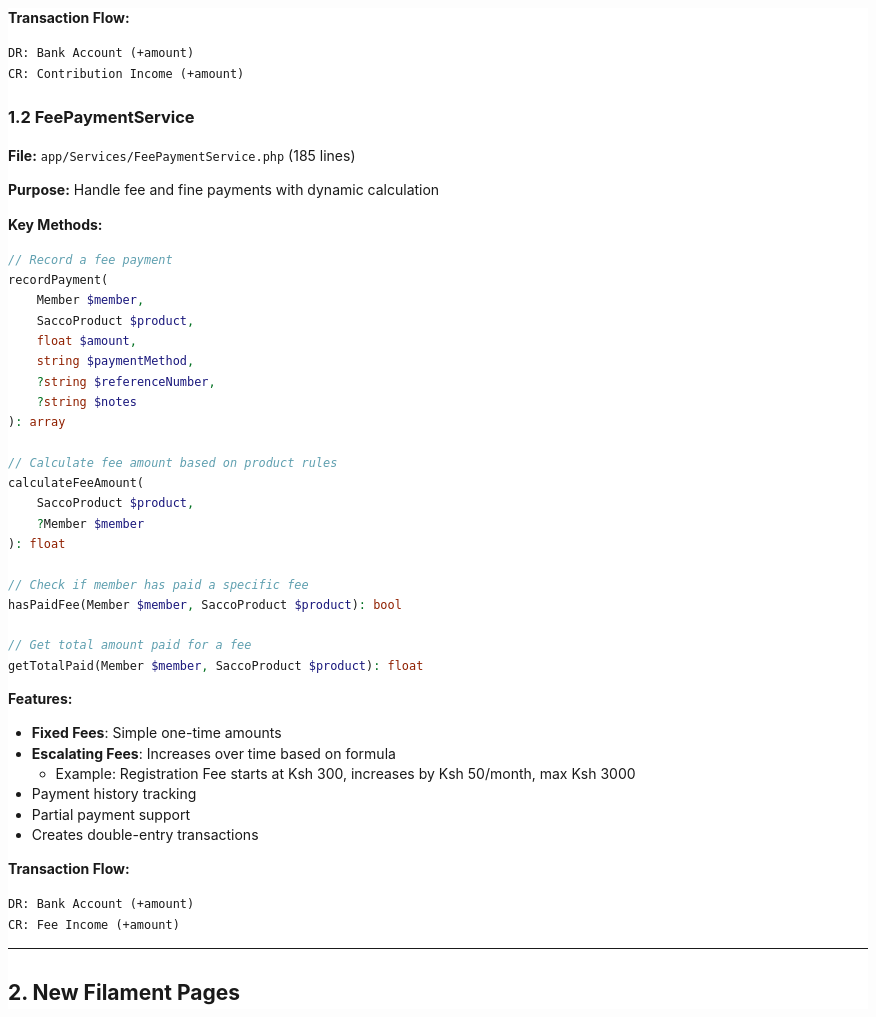 **Transaction Flow:**
```
DR: Bank Account (+amount)
CR: Contribution Income (+amount)
```

### 1.2 FeePaymentService

**File:** `app/Services/FeePaymentService.php` (185 lines)

**Purpose:** Handle fee and fine payments with dynamic calculation

**Key Methods:**

```php
// Record a fee payment
recordPayment(
    Member $member,
    SaccoProduct $product,
    float $amount,
    string $paymentMethod,
    ?string $referenceNumber,
    ?string $notes
): array

// Calculate fee amount based on product rules
calculateFeeAmount(
    SaccoProduct $product,
    ?Member $member
): float

// Check if member has paid a specific fee
hasPaidFee(Member $member, SaccoProduct $product): bool

// Get total amount paid for a fee
getTotalPaid(Member $member, SaccoProduct $product): float
```

**Features:**
- **Fixed Fees**: Simple one-time amounts
- **Escalating Fees**: Increases over time based on formula
  - Example: Registration Fee starts at Ksh 300, increases by Ksh 50/month, max Ksh 3000
- Payment history tracking
- Partial payment support
- Creates double-entry transactions

**Transaction Flow:**
```
DR: Bank Account (+amount)
CR: Fee Income (+amount)
```

---

## 2. New Filament Pages
